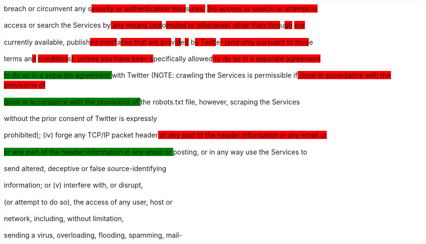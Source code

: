 breach or circumvent any </span>s<span style="background-color: red;">ecurity or authentication mea</span>s<span style="background-color: red;">ures;</span> <span style="background-color: red;">(iii) access or search or attempt to


access or search the Services b</span>y<span style="background-color: red;"> any means (aut</span>o<span style="background-color: red;">mated or otherwise) other than thro</span>u<span style="background-color: red;">gh</span> <span style="background-color: red;">our


currently available, publis</span>h<span style="background-color: red;">ed interf</span>a<span style="background-color: red;">ces that are pro</span>v<span style="background-color: red;">id</span>e<span style="background-color: red;">d</span> b<span style="background-color: red;">y Twitt</span>e<span style="background-color: red;">r (and only pursuant to thos</span>e<span style="background-color: red;">


terms a</span>n<span style="background-color: red;">d</span> <span style="background-color: red;">condition</span>s<span style="background-color: red;">), unless you have been s</span>pecifically allowed<span style="background-color: red;"> to do so in a separate agreement</span>


<span style="background-color: green;">to do so in a separate agreement </span>with Twitter (NOTE: crawling the Services is permissible if<span style="background-color: red;"> done in accordance with the provisions of</span>


<span style="background-color: green;">done in accordance with the provisions of </span>the robots.txt file, however, scraping the Services<span style="background-color: red;"> </span><span style="background-color: green;">


</span>without the prior consent of Twitter is expressly<span style="background-color: green;"> </span><span style="background-color: red;">


</span>prohibited); (iv) forge any TCP/IP packet header<span style="background-color: red;"> or any part of the header information in any email or</span>


<span style="background-color: green;">or any part of the header information in any email or </span>posting, or in any way use the Services to<span style="background-color: red;"> </span><span style="background-color: green;">


</span>send altered, deceptive or false source-identifying<span style="background-color: green;"> </span><span style="background-color: red;">


</span>information; or (v) interfere with, or disrupt,<span style="background-color: red;"> </span><span style="background-color: green;">


</span>(or attempt to do so), the access of any user, host or<span style="background-color: green;"> </span><span style="background-color: red;">


</span>network, including, without limitation,<span style="background-color: red;"> </span><span style="background-color: green;">


</span>sending a virus, overloading, flooding, spamming, mail-<span style="background-color: red;">
